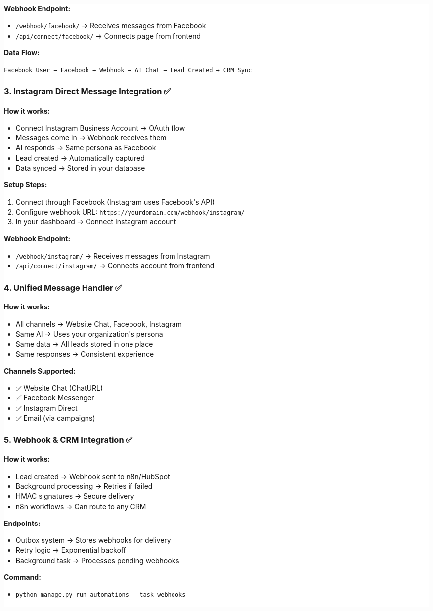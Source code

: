 **Webhook Endpoint:**
- `/webhook/facebook/` → Receives messages from Facebook
- `/api/connect/facebook/` → Connects page from frontend

**Data Flow:**
```
Facebook User → Facebook → Webhook → AI Chat → Lead Created → CRM Sync
```

### 3. **Instagram Direct Message Integration** ✅

**How it works:**
- Connect Instagram Business Account → OAuth flow
- Messages come in → Webhook receives them
- AI responds → Same persona as Facebook
- Lead created → Automatically captured
- Data synced → Stored in your database

**Setup Steps:**
1. Connect through Facebook (Instagram uses Facebook's API)
2. Configure webhook URL: `https://yourdomain.com/webhook/instagram/`
3. In your dashboard → Connect Instagram account

**Webhook Endpoint:**
- `/webhook/instagram/` → Receives messages from Instagram
- `/api/connect/instagram/` → Connects account from frontend

### 4. **Unified Message Handler** ✅

**How it works:**
- All channels → Website Chat, Facebook, Instagram
- Same AI → Uses your organization's persona
- Same data → All leads stored in one place
- Same responses → Consistent experience

**Channels Supported:**
- ✅ Website Chat (ChatURL)
- ✅ Facebook Messenger
- ✅ Instagram Direct
- ✅ Email (via campaigns)

### 5. **Webhook & CRM Integration** ✅

**How it works:**
- Lead created → Webhook sent to n8n/HubSpot
- Background processing → Retries if failed
- HMAC signatures → Secure delivery
- n8n workflows → Can route to any CRM

**Endpoints:**
- Outbox system → Stores webhooks for delivery
- Retry logic → Exponential backoff
- Background task → Processes pending webhooks

**Command:**
- `python manage.py run_automations --task webhooks`

---
